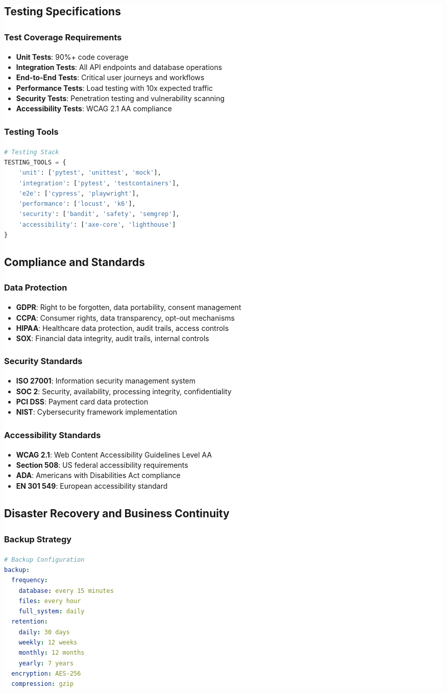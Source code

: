 ## Testing Specifications

### Test Coverage Requirements
- **Unit Tests**: 90%+ code coverage
- **Integration Tests**: All API endpoints and database operations
- **End-to-End Tests**: Critical user journeys and workflows
- **Performance Tests**: Load testing with 10x expected traffic
- **Security Tests**: Penetration testing and vulnerability scanning
- **Accessibility Tests**: WCAG 2.1 AA compliance

### Testing Tools
```python
# Testing Stack
TESTING_TOOLS = {
    'unit': ['pytest', 'unittest', 'mock'],
    'integration': ['pytest', 'testcontainers'],
    'e2e': ['cypress', 'playwright'],
    'performance': ['locust', 'k6'],
    'security': ['bandit', 'safety', 'semgrep'],
    'accessibility': ['axe-core', 'lighthouse']
}
```

## Compliance and Standards

### Data Protection
- **GDPR**: Right to be forgotten, data portability, consent management
- **CCPA**: Consumer rights, data transparency, opt-out mechanisms
- **HIPAA**: Healthcare data protection, audit trails, access controls
- **SOX**: Financial data integrity, audit trails, internal controls

### Security Standards
- **ISO 27001**: Information security management system
- **SOC 2**: Security, availability, processing integrity, confidentiality
- **PCI DSS**: Payment card data protection
- **NIST**: Cybersecurity framework implementation

### Accessibility Standards
- **WCAG 2.1**: Web Content Accessibility Guidelines Level AA
- **Section 508**: US federal accessibility requirements
- **ADA**: Americans with Disabilities Act compliance
- **EN 301 549**: European accessibility standard

## Disaster Recovery and Business Continuity

### Backup Strategy
```yaml
# Backup Configuration
backup:
  frequency:
    database: every 15 minutes
    files: every hour
    full_system: daily
  retention:
    daily: 30 days
    weekly: 12 weeks
    monthly: 12 months
    yearly: 7 years
  encryption: AES-256
  compression: gzip
```